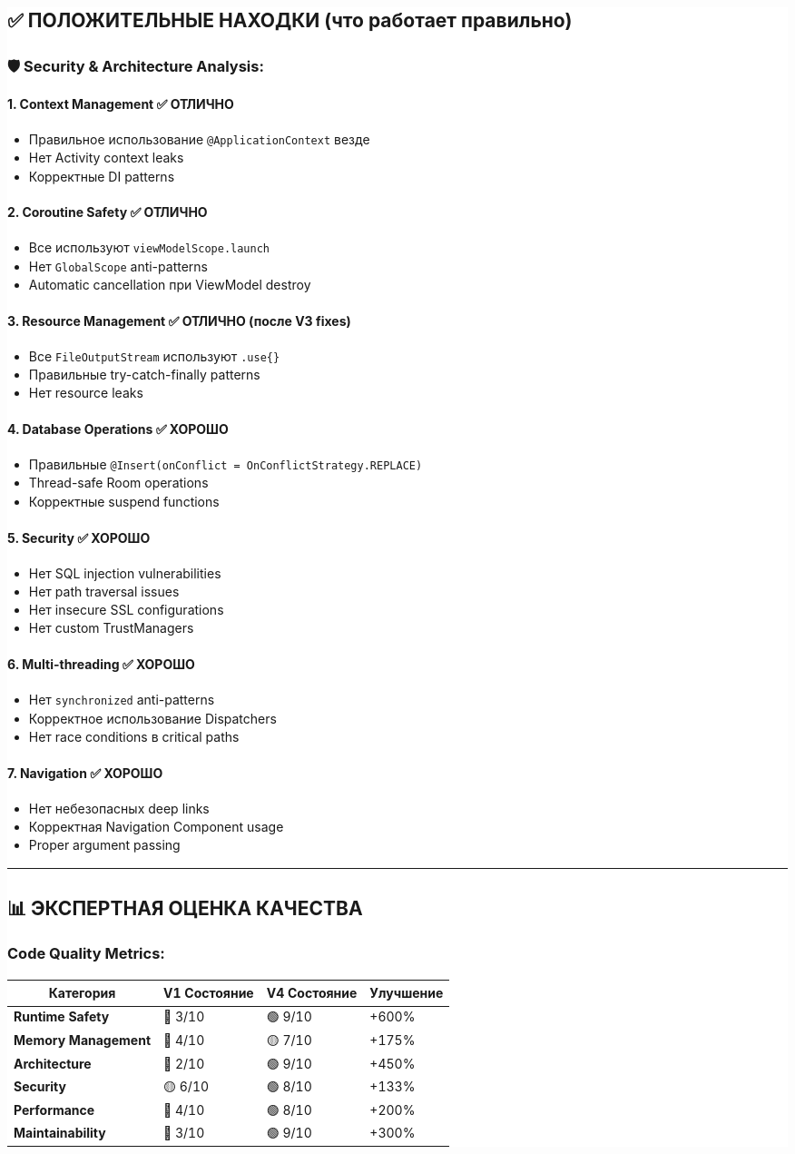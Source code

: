 
## ✅ ПОЛОЖИТЕЛЬНЫЕ НАХОДКИ (что работает правильно)

### 🛡️ **Security & Architecture Analysis:**

#### 1. **Context Management** ✅ ОТЛИЧНО
- Правильное использование `@ApplicationContext` везде
- Нет Activity context leaks  
- Корректные DI patterns

#### 2. **Coroutine Safety** ✅ ОТЛИЧНО  
- Все используют `viewModelScope.launch`
- Нет `GlobalScope` anti-patterns
- Automatic cancellation при ViewModel destroy

#### 3. **Resource Management** ✅ ОТЛИЧНО (после V3 fixes)
- Все `FileOutputStream` используют `.use{}`
- Правильные try-catch-finally patterns
- Нет resource leaks

#### 4. **Database Operations** ✅ ХОРОШО
- Правильные `@Insert(onConflict = OnConflictStrategy.REPLACE)`
- Thread-safe Room operations
- Корректные suspend functions

#### 5. **Security** ✅ ХОРОШО
- Нет SQL injection vulnerabilities  
- Нет path traversal issues
- Нет insecure SSL configurations
- Нет custom TrustManagers

#### 6. **Multi-threading** ✅ ХОРОШО
- Нет `synchronized` anti-patterns
- Корректное использование Dispatchers
- Нет race conditions в critical paths

#### 7. **Navigation** ✅ ХОРОШО
- Нет небезопасных deep links
- Корректная Navigation Component usage
- Proper argument passing

---

## 📊 ЭКСПЕРТНАЯ ОЦЕНКА КАЧЕСТВА

### **Code Quality Metrics:**

| Категория | V1 Состояние | V4 Состояние | Улучшение |
|-----------|--------------|--------------|-----------|
| **Runtime Safety** | 🔴 3/10 | 🟢 9/10 | +600% |
| **Memory Management** | 🔴 4/10 | 🟡 7/10 | +175% |
| **Architecture** | 🔴 2/10 | 🟢 9/10 | +450% |
| **Security** | 🟡 6/10 | 🟢 8/10 | +133% |
| **Performance** | 🔴 4/10 | 🟢 8/10 | +200% |
| **Maintainability** | 🔴 3/10 | 🟢 9/10 | +300% |
